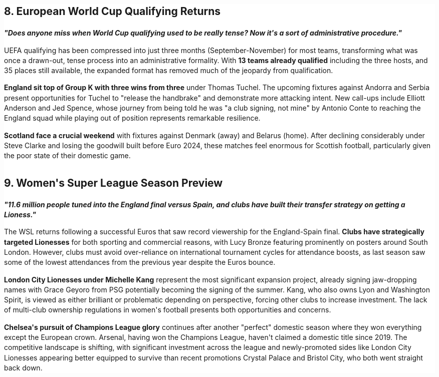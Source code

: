 ## 8. European World Cup Qualifying Returns

***"Does anyone miss when World Cup qualifying used to be really tense? Now it's a sort of administrative procedure."***

UEFA qualifying has been compressed into just three months (September-November) for most teams, transforming what was once a drawn-out, tense process into an administrative formality. With **13 teams already qualified** including the three hosts, and 35 places still available, the expanded format has removed much of the jeopardy from qualification.

**England sit top of Group K with three wins from three** under Thomas Tuchel. The upcoming fixtures against Andorra and Serbia present opportunities for Tuchel to "release the handbrake" and demonstrate more attacking intent. New call-ups include Elliott Anderson and Jed Spence, whose journey from being told he was "a club signing, not mine" by Antonio Conte to reaching the England squad while playing out of position represents remarkable resilience.

**Scotland face a crucial weekend** with fixtures against Denmark (away) and Belarus (home). After declining considerably under Steve Clarke and losing the goodwill built before Euro 2024, these matches feel enormous for Scottish football, particularly given the poor state of their domestic game.

## 9. Women's Super League Season Preview

***"11.6 million people tuned into the England final versus Spain, and clubs have built their transfer strategy on getting a Lioness."***

The WSL returns following a successful Euros that saw record viewership for the England-Spain final. **Clubs have strategically targeted Lionesses** for both sporting and commercial reasons, with Lucy Bronze featuring prominently on posters around South London. However, clubs must avoid over-reliance on international tournament cycles for attendance boosts, as last season saw some of the lowest attendances from the previous year despite the Euros bounce.

**London City Lionesses under Michelle Kang** represent the most significant expansion project, already signing jaw-dropping names with Grace Geyoro from PSG potentially becoming the signing of the summer. Kang, who also owns Lyon and Washington Spirit, is viewed as either brilliant or problematic depending on perspective, forcing other clubs to increase investment. The lack of multi-club ownership regulations in women's football presents both opportunities and concerns.

**Chelsea's pursuit of Champions League glory** continues after another "perfect" domestic season where they won everything except the European crown. Arsenal, having won the Champions League, haven't claimed a domestic title since 2019. The competitive landscape is shifting, with significant investment across the league and newly-promoted sides like London City Lionesses appearing better equipped to survive than recent promotions Crystal Palace and Bristol City, who both went straight back down.